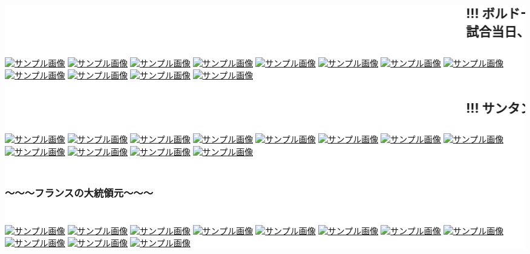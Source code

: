 <h2><span class="yellow"><marquee behavior="left">!!! ボルドー散歩。パラグアイ人に会いました。日本人、パラグアイ人、我々以外いません。<br>試合当日、次女のお買い物に同行 !!!</marquee></span></h2>

<a href="20240725_019.JPG" data-lightbox="abc"><img src="20240725_019.JPG" alt="サンプル画像" width="900" /></a>
<a href="20240725_020.JPG" data-lightbox="abc"><img src="20240725_020.JPG" alt="サンプル画像" width="900" /></a>
<a href="20240725_021.JPG" data-lightbox="abc"><img src="20240725_021.JPG" alt="サンプル画像" width="900" /></a>
<a href="20240725_022.JPG" data-lightbox="abc"><img src="20240725_022.JPG" alt="サンプル画像" width="900" /></a>
<a href="20240725_023.JPG" data-lightbox="abc"><img src="20240725_023.JPG" alt="サンプル画像" width="900" /></a>
<a href="20240725_024.JPG" data-lightbox="abc"><img src="20240725_024.JPG" alt="サンプル画像" width="900" /></a>
<a href="20240725_025.JPG" data-lightbox="abc"><img src="20240725_025.JPG" alt="サンプル画像" width="900" /></a>
<a href="20240725_026.JPG" data-lightbox="abc"><img src="20240725_026.JPG" alt="サンプル画像" width="900" /></a>
<a href="20240725_027.JPG" data-lightbox="abc"><img src="20240725_027.JPG" alt="サンプル画像" width="900" /></a>
<a href="20240725_028.JPG" data-lightbox="abc"><img src="20240725_028.JPG" alt="サンプル画像" width="900" /></a>
<a href="20240725_029.JPG" data-lightbox="abc"><img src="20240725_029.JPG" alt="サンプル画像" width="900" /></a>
<a href="20240725_030.JPG" data-lightbox="abc"><img src="20240725_030.JPG" alt="サンプル画像" width="900" /></a>

<h2><span class="yellow"><marquee behavior="left">!!! サンタンドレ教会 !!!</marquee></span></h2>

<a href="20240725_031.JPG" data-lightbox="abc"><img src="20240725_031.JPG" alt="サンプル画像" width="900" /></a>
<a href="20240725_032.JPG" data-lightbox="abc"><img src="20240725_032.JPG" alt="サンプル画像" width="900" /></a>
<a href="20240725_033.JPG" data-lightbox="abc"><img src="20240725_033.JPG" alt="サンプル画像" width="900" /></a>
<a href="20240725_034.JPG" data-lightbox="abc"><img src="20240725_034.JPG" alt="サンプル画像" width="900" /></a>
<a href="20240725_035.JPG" data-lightbox="abc"><img src="20240725_035.JPG" alt="サンプル画像" width="900" /></a>
<a href="20240725_036.JPG" data-lightbox="abc"><img src="20240725_036.JPG" alt="サンプル画像" width="900" /></a>
<a href="20240725_037.JPG" data-lightbox="abc"><img src="20240725_037.JPG" alt="サンプル画像" width="900" /></a>
<a href="20240725_038.JPG" data-lightbox="abc"><img src="20240725_038.JPG" alt="サンプル画像" width="900" /></a>
<a href="20240725_039.JPG" data-lightbox="abc"><img src="20240725_039.JPG" alt="サンプル画像" width="900" /></a>
<a href="20240725_040.JPG" data-lightbox="abc"><img src="20240725_040.JPG" alt="サンプル画像" width="900" /></a>
<a href="20240725_041.JPG" data-lightbox="abc"><img src="20240725_041.JPG" alt="サンプル画像" width="900" /></a>
<a href="20240725_042.JPG" data-lightbox="abc"><img src="20240725_042.JPG" alt="サンプル画像" width="900" /></a>

<h3><span class="yellow"><br>～～～フランスの大統領元～～～<br><br></span></h3>

<a href="20240725_043.JPG" data-lightbox="abc"><img src="20240725_043.JPG" alt="サンプル画像" width="900" /></a>
<a href="20240725_044.JPG" data-lightbox="abc"><img src="20240725_044.JPG" alt="サンプル画像" width="900" /></a>
<a href="20240725_045.JPG" data-lightbox="abc"><img src="20240725_045.JPG" alt="サンプル画像" width="900" /></a>
<a href="20240725_046.JPG" data-lightbox="abc"><img src="20240725_046.JPG" alt="サンプル画像" width="900" /></a>
<a href="20240725_047.JPG" data-lightbox="abc"><img src="20240725_047.JPG" alt="サンプル画像" width="900" /></a>
<a href="20240725_048.JPG" data-lightbox="abc"><img src="20240725_048.JPG" alt="サンプル画像" width="900" /></a>
<a href="20240725_049.JPG" data-lightbox="abc"><img src="20240725_049.JPG" alt="サンプル画像" width="900" /></a>
<a href="20240725_050.JPG" data-lightbox="abc"><img src="20240725_050.JPG" alt="サンプル画像" width="900" /></a>
<a href="20240725_051.JPG" data-lightbox="abc"><img src="20240725_051.JPG" alt="サンプル画像" width="900" /></a>
<a href="20240725_052.JPG" data-lightbox="abc"><img src="20240725_052.JPG" alt="サンプル画像" width="900" /></a>
<a href="20240725_053.JPG" data-lightbox="abc"><img src="20240725_053.JPG" alt="サンプル画像" width="900" /></a>